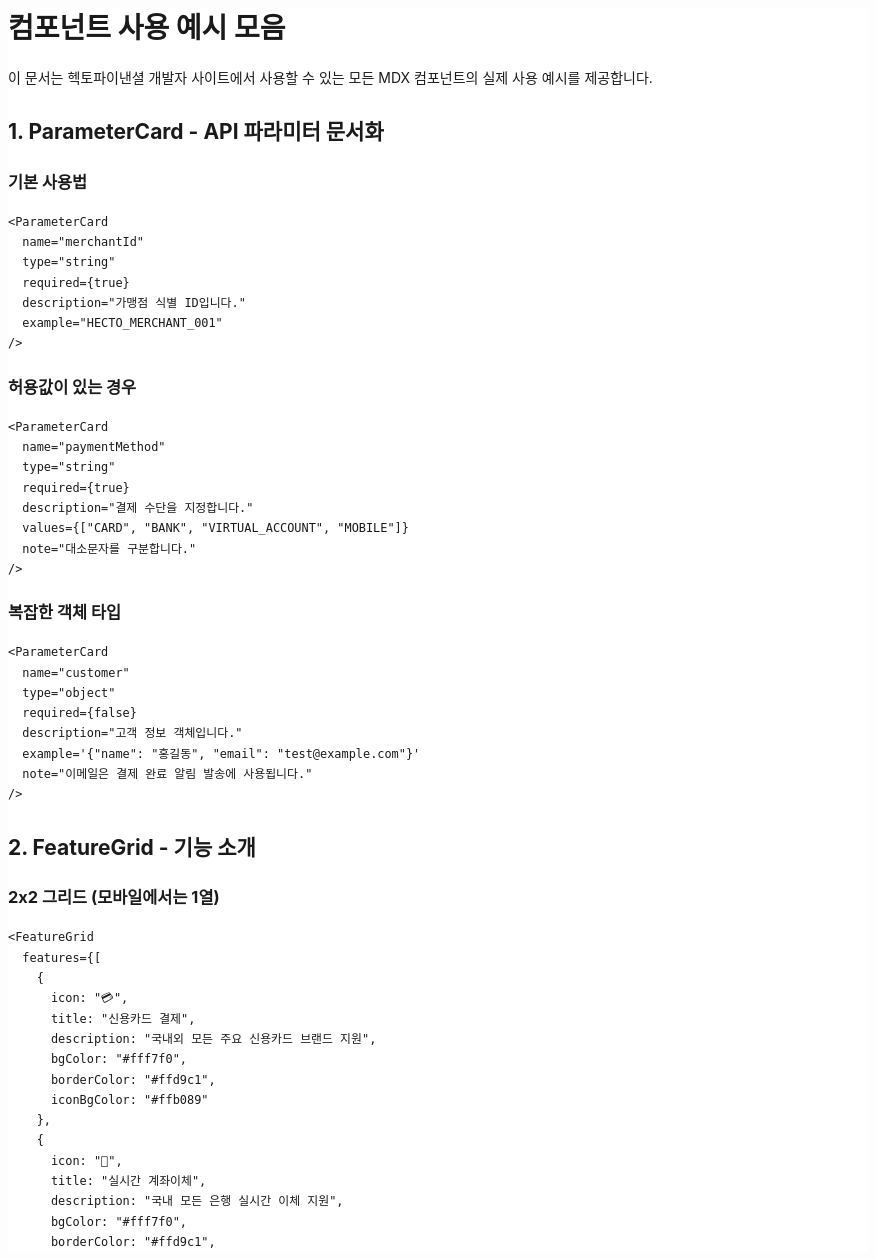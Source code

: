 # 컴포넌트 사용 예시 모음

이 문서는 헥토파이낸셜 개발자 사이트에서 사용할 수 있는 모든 MDX 컴포넌트의 실제 사용 예시를 제공합니다.

## 1. ParameterCard - API 파라미터 문서화

### 기본 사용법
```mdx
<ParameterCard
  name="merchantId"
  type="string"
  required={true}
  description="가맹점 식별 ID입니다."
  example="HECTO_MERCHANT_001"
/>
```

### 허용값이 있는 경우
```mdx
<ParameterCard
  name="paymentMethod"
  type="string"
  required={true}
  description="결제 수단을 지정합니다."
  values={["CARD", "BANK", "VIRTUAL_ACCOUNT", "MOBILE"]}
  note="대소문자를 구분합니다."
/>
```

### 복잡한 객체 타입
```mdx
<ParameterCard
  name="customer"
  type="object"
  required={false}
  description="고객 정보 객체입니다."
  example='{"name": "홍길동", "email": "test@example.com"}'
  note="이메일은 결제 완료 알림 발송에 사용됩니다."
/>
```

## 2. FeatureGrid - 기능 소개

### 2x2 그리드 (모바일에서는 1열)
```mdx
<FeatureGrid 
  features={[
    {
      icon: "💳",
      title: "신용카드 결제",
      description: "국내외 모든 주요 신용카드 브랜드 지원",
      bgColor: "#fff7f0",
      borderColor: "#ffd9c1",
      iconBgColor: "#ffb089"
    },
    {
      icon: "🏦",
      title: "실시간 계좌이체",
      description: "국내 모든 은행 실시간 이체 지원",
      bgColor: "#fff7f0", 
      borderColor: "#ffd9c1",
```